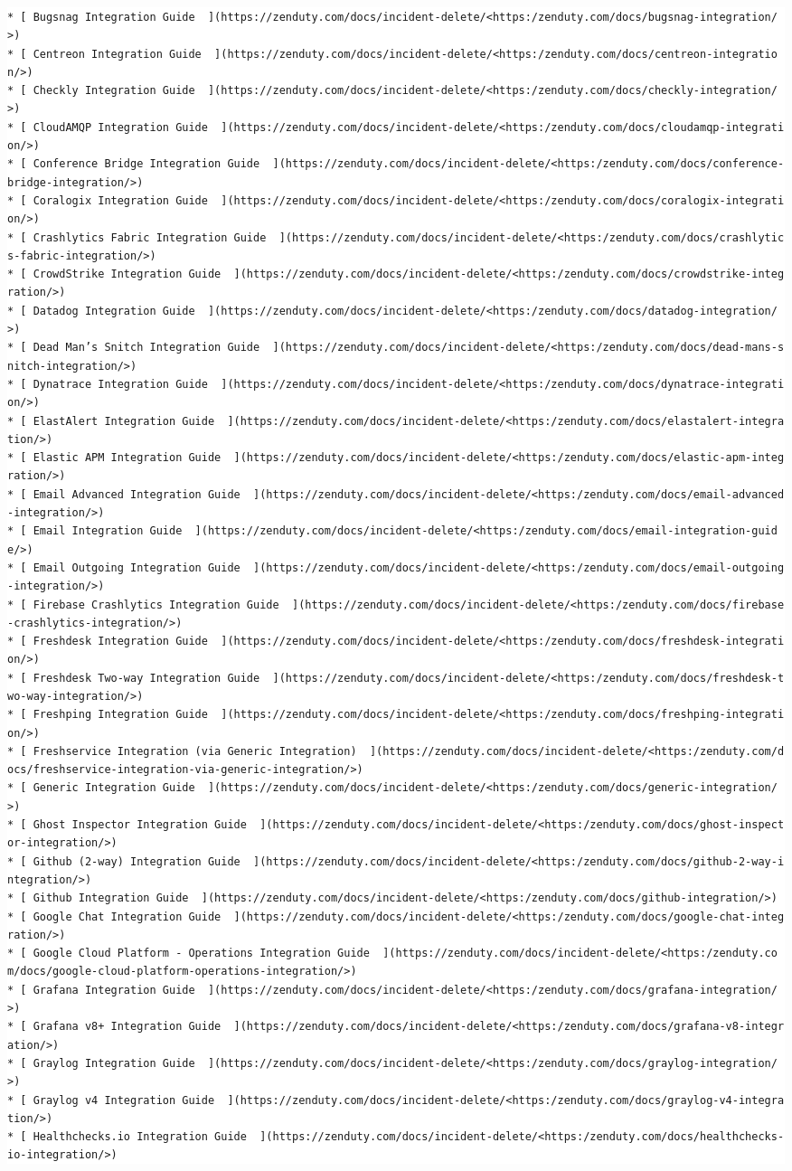     * [ Bugsnag Integration Guide  ](https://zenduty.com/docs/incident-delete/<https:/zenduty.com/docs/bugsnag-integration/>)
    * [ Centreon Integration Guide  ](https://zenduty.com/docs/incident-delete/<https:/zenduty.com/docs/centreon-integration/>)
    * [ Checkly Integration Guide  ](https://zenduty.com/docs/incident-delete/<https:/zenduty.com/docs/checkly-integration/>)
    * [ CloudAMQP Integration Guide  ](https://zenduty.com/docs/incident-delete/<https:/zenduty.com/docs/cloudamqp-integration/>)
    * [ Conference Bridge Integration Guide  ](https://zenduty.com/docs/incident-delete/<https:/zenduty.com/docs/conference-bridge-integration/>)
    * [ Coralogix Integration Guide  ](https://zenduty.com/docs/incident-delete/<https:/zenduty.com/docs/coralogix-integration/>)
    * [ Crashlytics Fabric Integration Guide  ](https://zenduty.com/docs/incident-delete/<https:/zenduty.com/docs/crashlytics-fabric-integration/>)
    * [ CrowdStrike Integration Guide  ](https://zenduty.com/docs/incident-delete/<https:/zenduty.com/docs/crowdstrike-integration/>)
    * [ Datadog Integration Guide  ](https://zenduty.com/docs/incident-delete/<https:/zenduty.com/docs/datadog-integration/>)
    * [ Dead Man’s Snitch Integration Guide  ](https://zenduty.com/docs/incident-delete/<https:/zenduty.com/docs/dead-mans-snitch-integration/>)
    * [ Dynatrace Integration Guide  ](https://zenduty.com/docs/incident-delete/<https:/zenduty.com/docs/dynatrace-integration/>)
    * [ ElastAlert Integration Guide  ](https://zenduty.com/docs/incident-delete/<https:/zenduty.com/docs/elastalert-integration/>)
    * [ Elastic APM Integration Guide  ](https://zenduty.com/docs/incident-delete/<https:/zenduty.com/docs/elastic-apm-integration/>)
    * [ Email Advanced Integration Guide  ](https://zenduty.com/docs/incident-delete/<https:/zenduty.com/docs/email-advanced-integration/>)
    * [ Email Integration Guide  ](https://zenduty.com/docs/incident-delete/<https:/zenduty.com/docs/email-integration-guide/>)
    * [ Email Outgoing Integration Guide  ](https://zenduty.com/docs/incident-delete/<https:/zenduty.com/docs/email-outgoing-integration/>)
    * [ Firebase Crashlytics Integration Guide  ](https://zenduty.com/docs/incident-delete/<https:/zenduty.com/docs/firebase-crashlytics-integration/>)
    * [ Freshdesk Integration Guide  ](https://zenduty.com/docs/incident-delete/<https:/zenduty.com/docs/freshdesk-integration/>)
    * [ Freshdesk Two-way Integration Guide  ](https://zenduty.com/docs/incident-delete/<https:/zenduty.com/docs/freshdesk-two-way-integration/>)
    * [ Freshping Integration Guide  ](https://zenduty.com/docs/incident-delete/<https:/zenduty.com/docs/freshping-integration/>)
    * [ Freshservice Integration (via Generic Integration)  ](https://zenduty.com/docs/incident-delete/<https:/zenduty.com/docs/freshservice-integration-via-generic-integration/>)
    * [ Generic Integration Guide  ](https://zenduty.com/docs/incident-delete/<https:/zenduty.com/docs/generic-integration/>)
    * [ Ghost Inspector Integration Guide  ](https://zenduty.com/docs/incident-delete/<https:/zenduty.com/docs/ghost-inspector-integration/>)
    * [ Github (2-way) Integration Guide  ](https://zenduty.com/docs/incident-delete/<https:/zenduty.com/docs/github-2-way-integration/>)
    * [ Github Integration Guide  ](https://zenduty.com/docs/incident-delete/<https:/zenduty.com/docs/github-integration/>)
    * [ Google Chat Integration Guide  ](https://zenduty.com/docs/incident-delete/<https:/zenduty.com/docs/google-chat-integration/>)
    * [ Google Cloud Platform - Operations Integration Guide  ](https://zenduty.com/docs/incident-delete/<https:/zenduty.com/docs/google-cloud-platform-operations-integration/>)
    * [ Grafana Integration Guide  ](https://zenduty.com/docs/incident-delete/<https:/zenduty.com/docs/grafana-integration/>)
    * [ Grafana v8+ Integration Guide  ](https://zenduty.com/docs/incident-delete/<https:/zenduty.com/docs/grafana-v8-integration/>)
    * [ Graylog Integration Guide  ](https://zenduty.com/docs/incident-delete/<https:/zenduty.com/docs/graylog-integration/>)
    * [ Graylog v4 Integration Guide  ](https://zenduty.com/docs/incident-delete/<https:/zenduty.com/docs/graylog-v4-integration/>)
    * [ Healthchecks.io Integration Guide  ](https://zenduty.com/docs/incident-delete/<https:/zenduty.com/docs/healthchecks-io-integration/>)